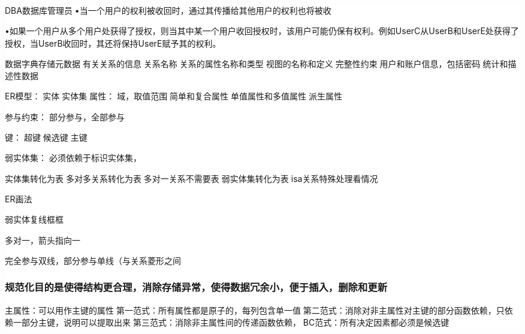 DBA数据库管理员
•当一个用户的权利被收回时，通过其传播给其他用户的权利也将被收

•如果一个用户从多个用户处获得了授权，则当其中某一个用户收回授权时，该用户可能仍保有权利。例如UserC从UserB和UserE处获得了授权，当UserB收回时，其还将保持UserE赋予其的权利。


数据字典存储元数据
有关关系的信息
关系名称
关系的属性名称和类型
视图的名称和定义
完整性约束
用户和账户信息，包括密码
统计和描述性数据



ER模型：
实体
实体集
属性：
域，取值范围
简单和复合属性
单值属性和多值属性
派生属性

参与约束：
部分参与，全部参与

键：
超键
候选键
主键


弱实体集：
必须依赖于标识实体集，

实体集转化为表
多对多关系转化为表
多对一关系不需要表
弱实体集转化为表
isa关系特殊处理看情况


ER画法

弱实体复线框框

多对一，箭头指向一

完全参与双线，部分参与单线（与关系菱形之间


### 规范化目的是使得结构更合理，消除存储异常，使得数据冗余小，便于插入，删除和更新

主属性：可以用作主键的属性
第一范式：所有属性都是原子的，每列包含单一值
第二范式：消除对非主属性对主键的部分函数依赖，只依赖一部分主键，说明可以提取出来
第三范式：消除非主属性间的传递函数依赖，
BC范式：所有决定因素都必须是候选键
